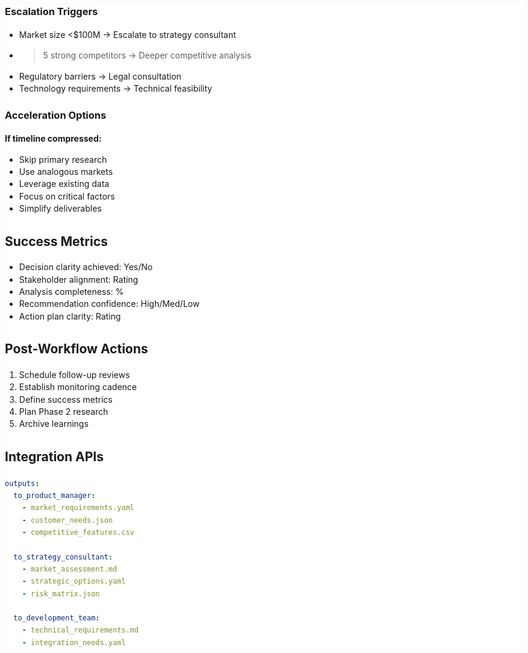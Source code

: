 ### Escalation Triggers
- Market size <$100M → Escalate to strategy consultant
- >5 strong competitors → Deeper competitive analysis
- Regulatory barriers → Legal consultation
- Technology requirements → Technical feasibility

### Acceleration Options
**If timeline compressed:**
- Skip primary research
- Use analogous markets
- Leverage existing data
- Focus on critical factors
- Simplify deliverables

## Success Metrics
- Decision clarity achieved: Yes/No
- Stakeholder alignment: Rating
- Analysis completeness: %
- Recommendation confidence: High/Med/Low
- Action plan clarity: Rating

## Post-Workflow Actions
1. Schedule follow-up reviews
2. Establish monitoring cadence
3. Define success metrics
4. Plan Phase 2 research
5. Archive learnings

## Integration APIs
```yaml
outputs:
  to_product_manager:
    - market_requirements.yaml
    - customer_needs.json
    - competitive_features.csv
  
  to_strategy_consultant:
    - market_assessment.md
    - strategic_options.yaml
    - risk_matrix.json
  
  to_development_team:
    - technical_requirements.md
    - integration_needs.yaml
```